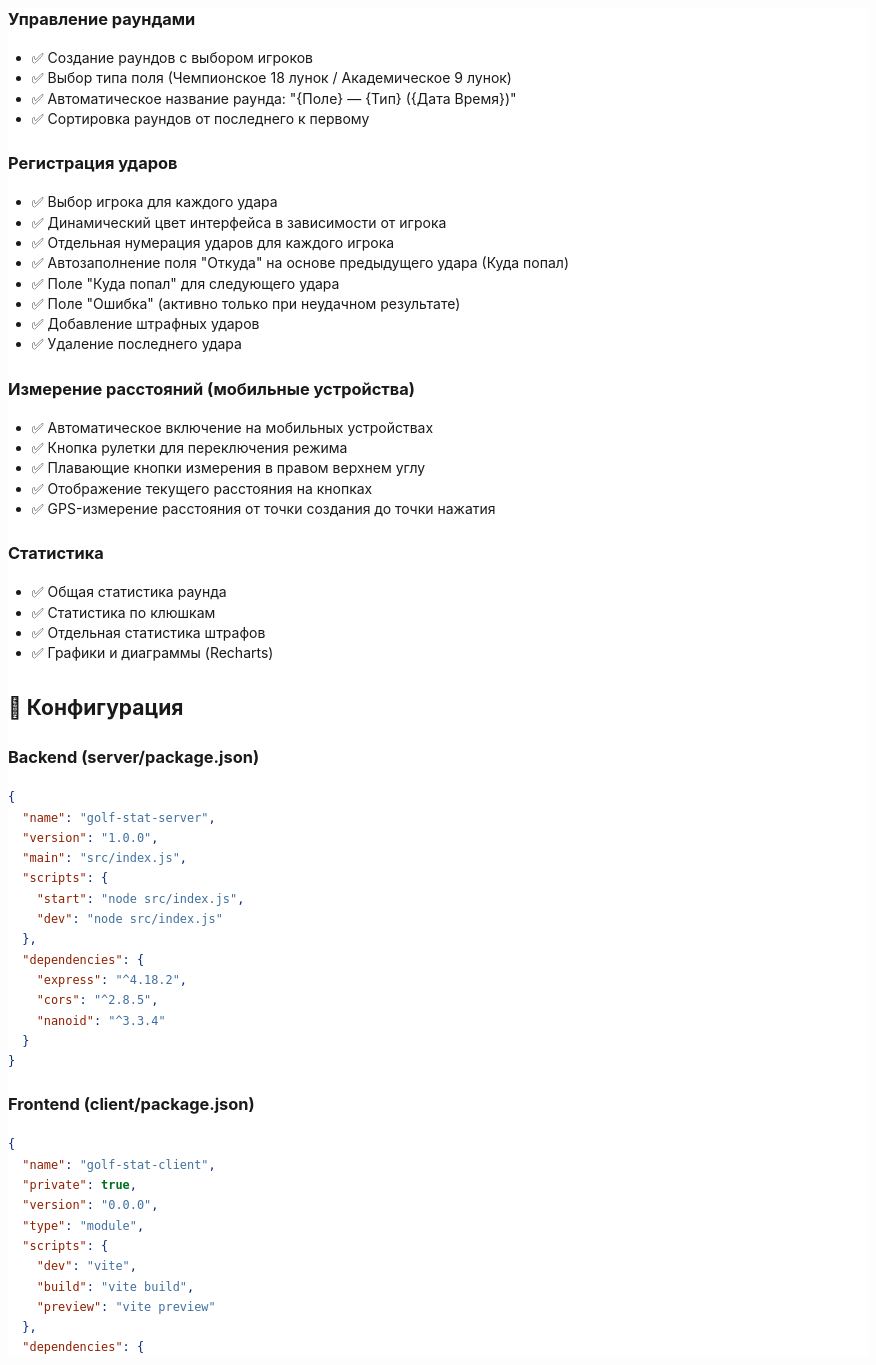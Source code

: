 ### Управление раундами
- ✅ Создание раундов с выбором игроков
- ✅ Выбор типа поля (Чемпионское 18 лунок / Академическое 9 лунок)
- ✅ Автоматическое название раунда: "{Поле} — {Тип} ({Дата Время})"
- ✅ Сортировка раундов от последнего к первому

### Регистрация ударов
- ✅ Выбор игрока для каждого удара
- ✅ Динамический цвет интерфейса в зависимости от игрока
- ✅ Отдельная нумерация ударов для каждого игрока
- ✅ Автозаполнение поля "Откуда" на основе предыдущего удара (Куда попал)
- ✅ Поле "Куда попал" для следующего удара
- ✅ Поле "Ошибка" (активно только при неудачном результате)
- ✅ Добавление штрафных ударов
- ✅ Удаление последнего удара

### Измерение расстояний (мобильные устройства)
- ✅ Автоматическое включение на мобильных устройствах
- ✅ Кнопка рулетки для переключения режима
- ✅ Плавающие кнопки измерения в правом верхнем углу
- ✅ Отображение текущего расстояния на кнопках
- ✅ GPS-измерение расстояния от точки создания до точки нажатия

### Статистика
- ✅ Общая статистика раунда
- ✅ Статистика по клюшкам
- ✅ Отдельная статистика штрафов
- ✅ Графики и диаграммы (Recharts)

## 🔧 Конфигурация

### Backend (server/package.json)
```json
{
  "name": "golf-stat-server",
  "version": "1.0.0",
  "main": "src/index.js",
  "scripts": {
    "start": "node src/index.js",
    "dev": "node src/index.js"
  },
  "dependencies": {
    "express": "^4.18.2",
    "cors": "^2.8.5",
    "nanoid": "^3.3.4"
  }
}
```

### Frontend (client/package.json)
```json
{
  "name": "golf-stat-client",
  "private": true,
  "version": "0.0.0",
  "type": "module",
  "scripts": {
    "dev": "vite",
    "build": "vite build",
    "preview": "vite preview"
  },
  "dependencies": {
```